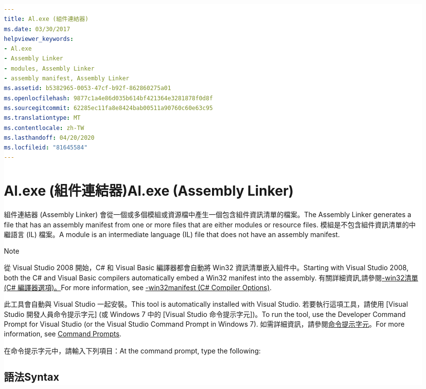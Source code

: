 ```yaml
---
title: Al.exe (組件連結器)
ms.date: 03/30/2017
helpviewer_keywords:
- Al.exe
- Assembly Linker
- modules, Assembly Linker
- assembly manifest, Assembly Linker
ms.assetid: b5382965-0053-47cf-b92f-862860275a01
ms.openlocfilehash: 9877c1a4e86d035b614bf421364e3281878f0d8f
ms.sourcegitcommit: 62285ec11fa8e8424bab00511a90760c60e63c95
ms.translationtype: MT
ms.contentlocale: zh-TW
ms.lasthandoff: 04/20/2020
ms.locfileid: "81645584"
---
```

# <a name="alexe-assembly-linker"></a><span data-ttu-id="e1cce-102">Al.exe (組件連結器)</span><span class="sxs-lookup"><span data-stu-id="e1cce-102">Al.exe (Assembly Linker)</span></span>

<span data-ttu-id="e1cce-103">組件連結器 (Assembly Linker) 會從一個或多個模組或資源檔中產生一個包含組件資訊清單的檔案。</span><span class="sxs-lookup"><span data-stu-id="e1cce-103">The Assembly Linker generates a file that has an assembly manifest from one or more files that are either modules or resource files.</span></span> <span data-ttu-id="e1cce-104">模組是不包含組件資訊清單的中繼語言 (IL) 檔案。</span><span class="sxs-lookup"><span data-stu-id="e1cce-104">A module is an intermediate language (IL) file that does not have an assembly manifest.</span></span>

> [!NOTE]
> <span data-ttu-id="e1cce-105">從 Visual Studio 2008 開始，C# 和 Visual Basic 編譯器都會自動將 Win32 資訊清單嵌入組件中。</span><span class="sxs-lookup"><span data-stu-id="e1cce-105">Starting with Visual Studio 2008, both the C# and Visual Basic compilers automatically embed a Win32 manifest into the assembly.</span></span> <span data-ttu-id="e1cce-106">有關詳細資訊,請參閱[-win32清單 (C# 編譯器選項)。](../../csharp/language-reference/compiler-options/win32manifest-compiler-option.md)</span><span class="sxs-lookup"><span data-stu-id="e1cce-106">For more information, see [-win32manifest (C# Compiler Options)](../../csharp/language-reference/compiler-options/win32manifest-compiler-option.md).</span></span>

<span data-ttu-id="e1cce-107">此工具會自動與 Visual Studio 一起安裝。</span><span class="sxs-lookup"><span data-stu-id="e1cce-107">This tool is automatically installed with Visual Studio.</span></span> <span data-ttu-id="e1cce-108">若要執行這項工具，請使用 [Visual Studio 開發人員命令提示字元] (或 Windows 7 中的 [Visual Studio 命令提示字元])。</span><span class="sxs-lookup"><span data-stu-id="e1cce-108">To run the tool, use the Developer Command Prompt for Visual Studio (or the Visual Studio Command Prompt in Windows 7).</span></span> <span data-ttu-id="e1cce-109">如需詳細資訊，請參閱[命令提示字元](developer-command-prompt-for-vs.md)。</span><span class="sxs-lookup"><span data-stu-id="e1cce-109">For more information, see [Command Prompts](developer-command-prompt-for-vs.md).</span></span>

<span data-ttu-id="e1cce-110">在命令提示字元中，請輸入下列項目：</span><span class="sxs-lookup"><span data-stu-id="e1cce-110">At the command prompt, type the following:</span></span>

## <a name="syntax"></a><span data-ttu-id="e1cce-111">語法</span><span class="sxs-lookup"><span data-stu-id="e1cce-111">Syntax</span></span>
